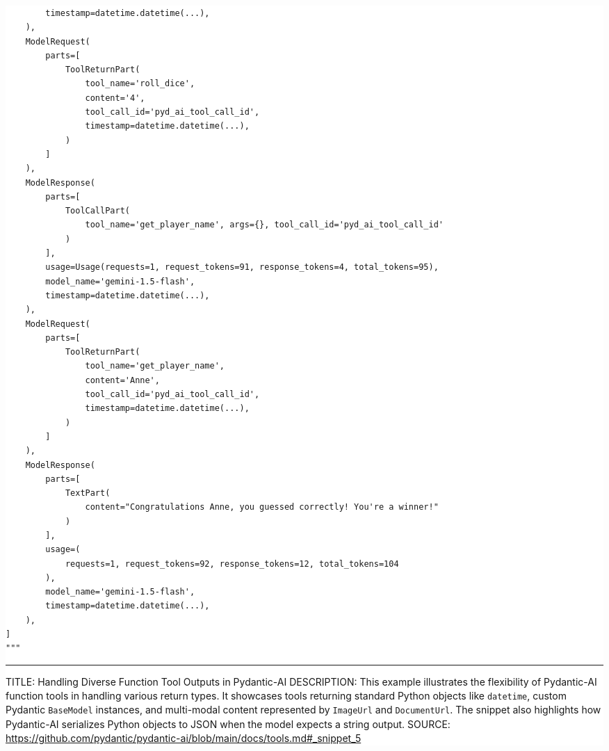 ```
        timestamp=datetime.datetime(...),
    ),
    ModelRequest(
        parts=[
            ToolReturnPart(
                tool_name='roll_dice',
                content='4',
                tool_call_id='pyd_ai_tool_call_id',
                timestamp=datetime.datetime(...),
            )
        ]
    ),
    ModelResponse(
        parts=[
            ToolCallPart(
                tool_name='get_player_name', args={}, tool_call_id='pyd_ai_tool_call_id'
            )
        ],
        usage=Usage(requests=1, request_tokens=91, response_tokens=4, total_tokens=95),
        model_name='gemini-1.5-flash',
        timestamp=datetime.datetime(...),
    ),
    ModelRequest(
        parts=[
            ToolReturnPart(
                tool_name='get_player_name',
                content='Anne',
                tool_call_id='pyd_ai_tool_call_id',
                timestamp=datetime.datetime(...),
            )
        ]
    ),
    ModelResponse(
        parts=[
            TextPart(
                content="Congratulations Anne, you guessed correctly! You're a winner!"
            )
        ],
        usage=(
            requests=1, request_tokens=92, response_tokens=12, total_tokens=104
        ),
        model_name='gemini-1.5-flash',
        timestamp=datetime.datetime(...),
    ),
]
"""
```

----------------------------------------

TITLE: Handling Diverse Function Tool Outputs in Pydantic-AI
DESCRIPTION: This example illustrates the flexibility of Pydantic-AI function tools in handling various return types. It showcases tools returning standard Python objects like `datetime`, custom Pydantic `BaseModel` instances, and multi-modal content represented by `ImageUrl` and `DocumentUrl`. The snippet also highlights how Pydantic-AI serializes Python objects to JSON when the model expects a string output.
SOURCE: https://github.com/pydantic/pydantic-ai/blob/main/docs/tools.md#_snippet_5
